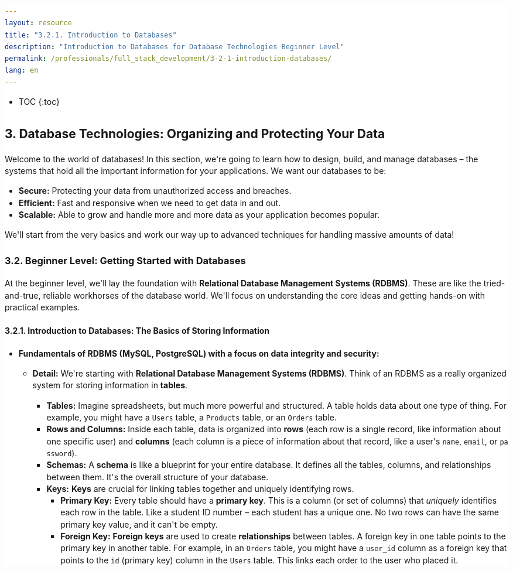 ```yaml
---
layout: resource
title: "3.2.1. Introduction to Databases"
description: "Introduction to Databases for Database Technologies Beginner Level"
permalink: /professionals/full_stack_development/3-2-1-introduction-databases/
lang: en
---
```


* TOC
{:toc}



## 3. Database Technologies:  Organizing and Protecting Your Data

Welcome to the world of databases! In this section, we're going to learn how to design, build, and manage databases – the systems that hold all the important information for your applications.  We want our databases to be:

*   **Secure:**  Protecting your data from unauthorized access and breaches.
*   **Efficient:**  Fast and responsive when we need to get data in and out.
*   **Scalable:**  Able to grow and handle more and more data as your application becomes popular.

We'll start from the very basics and work our way up to advanced techniques for handling massive amounts of data!

### 3.2. Beginner Level: Getting Started with Databases

At the beginner level, we'll lay the foundation with **Relational Database Management Systems (RDBMS)**. These are like the tried-and-true, reliable workhorses of the database world. We'll focus on understanding the core ideas and getting hands-on with practical examples.

#### 3.2.1. Introduction to Databases:  The Basics of Storing Information

*   **Fundamentals of RDBMS (MySQL, PostgreSQL) with a focus on data integrity and security:**

    *   **Detail:**  We're starting with **Relational Database Management Systems (RDBMS)**.  Think of an RDBMS as a really organized system for storing information in **tables**.

        *   **Tables:**  Imagine spreadsheets, but much more powerful and structured.  A table holds data about one type of thing. For example, you might have a `Users` table, a `Products` table, or an `Orders` table.
        *   **Rows and Columns:** Inside each table, data is organized into **rows** (each row is a single record, like information about one specific user) and **columns** (each column is a piece of information about that record, like a user's `name`, `email`, or `password`).
        *   **Schemas:** A **schema** is like a blueprint for your entire database. It defines all the tables, columns, and relationships between them. It's the overall structure of your database.
        *   **Keys:**  **Keys** are crucial for linking tables together and uniquely identifying rows.
            *   **Primary Key:**  Every table should have a **primary key**. This is a column (or set of columns) that *uniquely* identifies each row in the table. Like a student ID number – each student has a unique one.  No two rows can have the same primary key value, and it can't be empty.
            *   **Foreign Key:**  **Foreign keys** are used to create **relationships** between tables.  A foreign key in one table points to the primary key in another table. For example, in an `Orders` table, you might have a `user_id` column as a foreign key that points to the `id` (primary key) column in the `Users` table. This links each order to the user who placed it.
